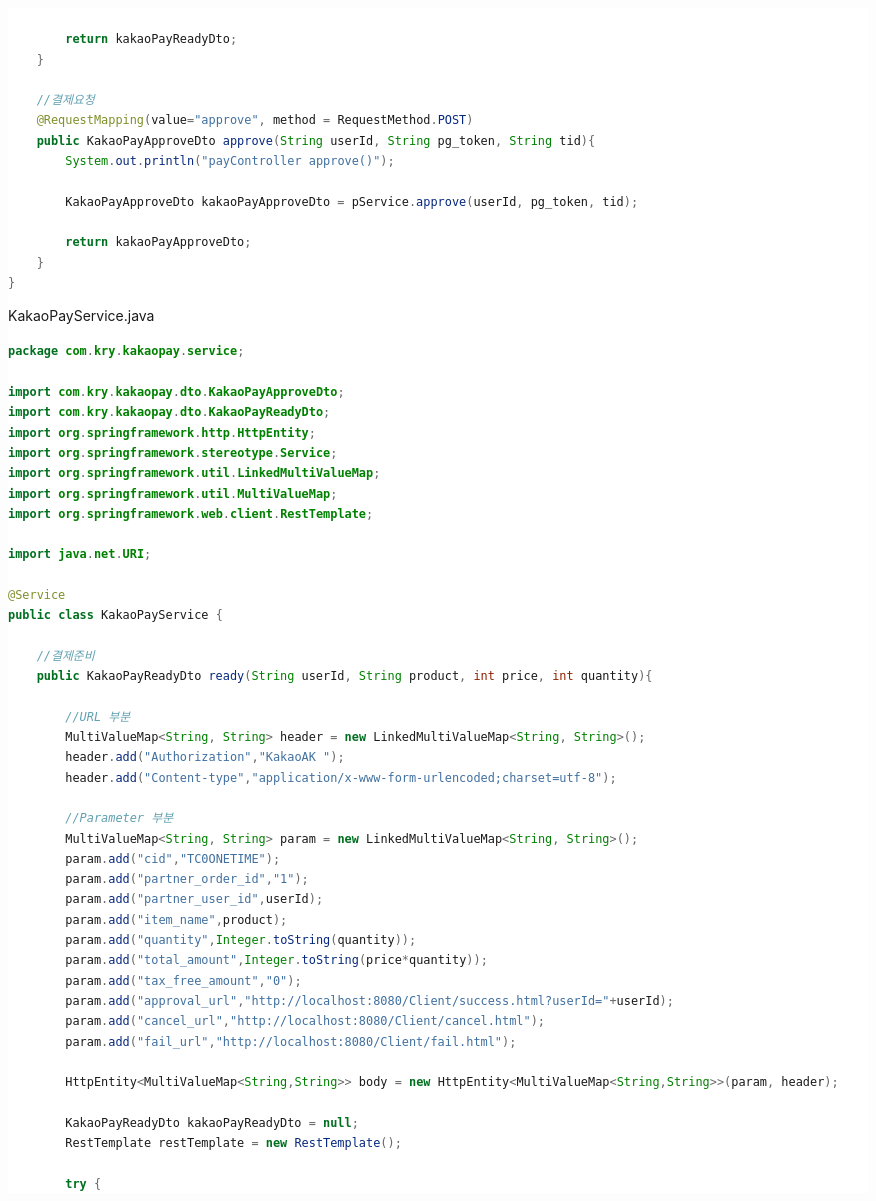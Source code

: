 ```java

        return kakaoPayReadyDto;
    }
    
    //결제요청
    @RequestMapping(value="approve", method = RequestMethod.POST)
    public KakaoPayApproveDto approve(String userId, String pg_token, String tid){
        System.out.println("payController approve()");

        KakaoPayApproveDto kakaoPayApproveDto = pService.approve(userId, pg_token, tid);
        
        return kakaoPayApproveDto;
    }
}

```

KakaoPayService.java

```java
package com.kry.kakaopay.service;

import com.kry.kakaopay.dto.KakaoPayApproveDto;
import com.kry.kakaopay.dto.KakaoPayReadyDto;
import org.springframework.http.HttpEntity;
import org.springframework.stereotype.Service;
import org.springframework.util.LinkedMultiValueMap;
import org.springframework.util.MultiValueMap;
import org.springframework.web.client.RestTemplate;

import java.net.URI;

@Service
public class KakaoPayService {

    //결제준비
    public KakaoPayReadyDto ready(String userId, String product, int price, int quantity){

        //URL 부분
        MultiValueMap<String, String> header = new LinkedMultiValueMap<String, String>();
        header.add("Authorization","KakaoAK ");
        header.add("Content-type","application/x-www-form-urlencoded;charset=utf-8");

        //Parameter 부분
        MultiValueMap<String, String> param = new LinkedMultiValueMap<String, String>();
        param.add("cid","TC0ONETIME");
        param.add("partner_order_id","1");
        param.add("partner_user_id",userId);
        param.add("item_name",product);
        param.add("quantity",Integer.toString(quantity));
        param.add("total_amount",Integer.toString(price*quantity));
        param.add("tax_free_amount","0");
        param.add("approval_url","http://localhost:8080/Client/success.html?userId="+userId);
        param.add("cancel_url","http://localhost:8080/Client/cancel.html");
        param.add("fail_url","http://localhost:8080/Client/fail.html");

        HttpEntity<MultiValueMap<String,String>> body = new HttpEntity<MultiValueMap<String,String>>(param, header);

        KakaoPayReadyDto kakaoPayReadyDto = null;
        RestTemplate restTemplate = new RestTemplate();

        try {
```